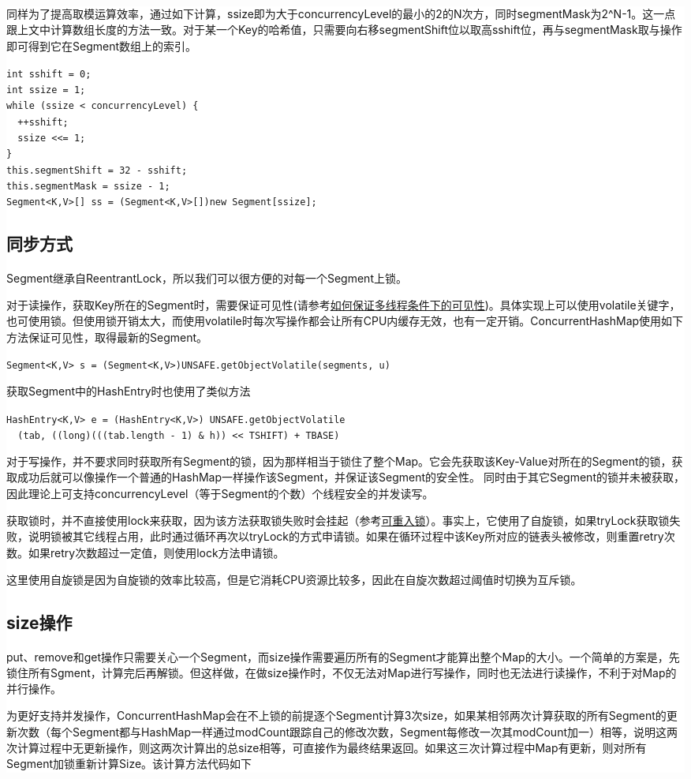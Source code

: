 

同样为了提高取模运算效率，通过如下计算，ssize即为大于concurrencyLevel的最小的2的N次方，同时segmentMask为2^N-1。这一点跟上文中计算数组长度的方法一致。对于某一个Key的哈希值，只需要向右移segmentShift位以取高sshift位，再与segmentMask取与操作即可得到它在Segment数组上的索引。

```
int sshift = 0;
int ssize = 1;
while (ssize < concurrencyLevel) {
  ++sshift;
  ssize <<= 1;
}
this.segmentShift = 32 - sshift;
this.segmentMask = ssize - 1;
Segment<K,V>[] ss = (Segment<K,V>[])new Segment[ssize];
```



## 同步方式

Segment继承自ReentrantLock，所以我们可以很方便的对每一个Segment上锁。

对于读操作，获取Key所在的Segment时，需要保证可见性(请参考[如何保证多线程条件下的可见性](http://www.jasongj.com/java/thread_safe/#Java如何保证可见性))。具体实现上可以使用volatile关键字，也可使用锁。但使用锁开销太大，而使用volatile时每次写操作都会让所有CPU内缓存无效，也有一定开销。ConcurrentHashMap使用如下方法保证可见性，取得最新的Segment。

```
Segment<K,V> s = (Segment<K,V>)UNSAFE.getObjectVolatile(segments, u)
```



获取Segment中的HashEntry时也使用了类似方法

```
HashEntry<K,V> e = (HashEntry<K,V>) UNSAFE.getObjectVolatile
  (tab, ((long)(((tab.length - 1) & h)) << TSHIFT) + TBASE)
```



对于写操作，并不要求同时获取所有Segment的锁，因为那样相当于锁住了整个Map。它会先获取该Key-Value对所在的Segment的锁，获取成功后就可以像操作一个普通的HashMap一样操作该Segment，并保证该Segment的安全性。
同时由于其它Segment的锁并未被获取，因此理论上可支持concurrencyLevel（等于Segment的个数）个线程安全的并发读写。

获取锁时，并不直接使用lock来获取，因为该方法获取锁失败时会挂起（参考[可重入锁](http://www.jasongj.com/java/multi_thread/#重入锁)）。事实上，它使用了自旋锁，如果tryLock获取锁失败，说明锁被其它线程占用，此时通过循环再次以tryLock的方式申请锁。如果在循环过程中该Key所对应的链表头被修改，则重置retry次数。如果retry次数超过一定值，则使用lock方法申请锁。

这里使用自旋锁是因为自旋锁的效率比较高，但是它消耗CPU资源比较多，因此在自旋次数超过阈值时切换为互斥锁。

## size操作

put、remove和get操作只需要关心一个Segment，而size操作需要遍历所有的Segment才能算出整个Map的大小。一个简单的方案是，先锁住所有Sgment，计算完后再解锁。但这样做，在做size操作时，不仅无法对Map进行写操作，同时也无法进行读操作，不利于对Map的并行操作。

为更好支持并发操作，ConcurrentHashMap会在不上锁的前提逐个Segment计算3次size，如果某相邻两次计算获取的所有Segment的更新次数（每个Segment都与HashMap一样通过modCount跟踪自己的修改次数，Segment每修改一次其modCount加一）相等，说明这两次计算过程中无更新操作，则这两次计算出的总size相等，可直接作为最终结果返回。如果这三次计算过程中Map有更新，则对所有Segment加锁重新计算Size。该计算方法代码如下
